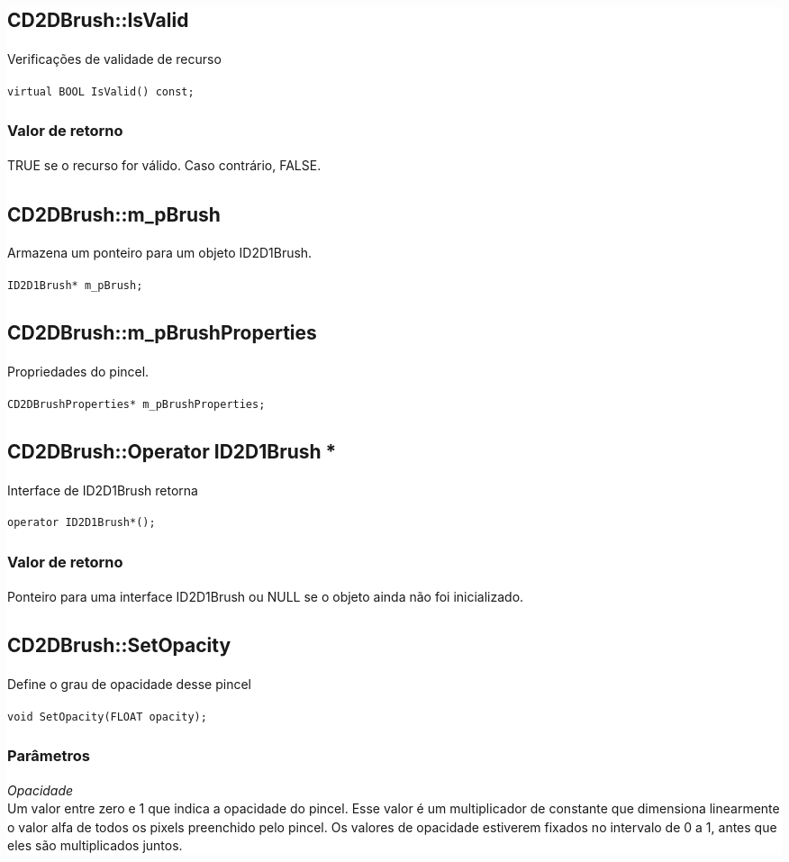 ##  <a name="isvalid"></a>  CD2DBrush::IsValid

Verificações de validade de recurso

```
virtual BOOL IsValid() const;
```

### <a name="return-value"></a>Valor de retorno

TRUE se o recurso for válido. Caso contrário, FALSE.

##  <a name="m_pbrush"></a>  CD2DBrush::m_pBrush

Armazena um ponteiro para um objeto ID2D1Brush.

```
ID2D1Brush* m_pBrush;
```

##  <a name="m_pbrushproperties"></a>  CD2DBrush::m_pBrushProperties

Propriedades do pincel.

```
CD2DBrushProperties* m_pBrushProperties;
```

##  <a name="operator_id2d1brush_star"></a>  CD2DBrush::Operator ID2D1Brush *

Interface de ID2D1Brush retorna

```
operator ID2D1Brush*();
```

### <a name="return-value"></a>Valor de retorno

Ponteiro para uma interface ID2D1Brush ou NULL se o objeto ainda não foi inicializado.

##  <a name="setopacity"></a>  CD2DBrush::SetOpacity

Define o grau de opacidade desse pincel

```
void SetOpacity(FLOAT opacity);
```

### <a name="parameters"></a>Parâmetros

*Opacidade*<br/>
Um valor entre zero e 1 que indica a opacidade do pincel. Esse valor é um multiplicador de constante que dimensiona linearmente o valor alfa de todos os pixels preenchido pelo pincel. Os valores de opacidade estiverem fixados no intervalo de 0 a 1, antes que eles são multiplicados juntos.
